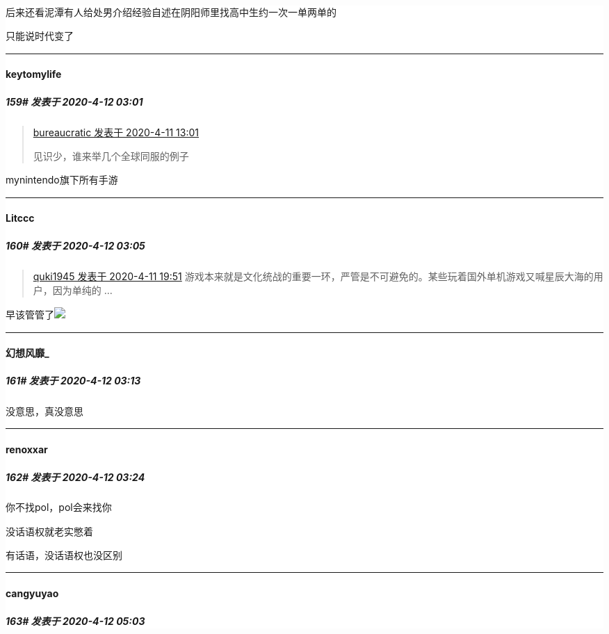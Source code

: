 后来还看泥潭有人给处男介绍经验自述在阴阳师里找高中生约一次一单两单的


只能说时代变了


-----

####  keytomylife  
##### 159#       发表于 2020-4-12 03:01


<blockquote><a href="httphttps://bbs.saraba1st.com/2b/forum.php?mod=redirect&amp;goto=findpost&amp;pid=47045616&amp;ptid=1923595" target="_blank">bureaucratic 发表于 2020-4-11 13:01</a>

见识少，谁来举几个全球同服的例子</blockquote>
mynintendo旗下所有手游


-----

####  Litccc  
##### 160#       发表于 2020-4-12 03:05


<blockquote><a href="httphttps://bbs.saraba1st.com/2b/forum.php?mod=redirect&amp;goto=findpost&amp;pid=47048889&amp;ptid=1923595" target="_blank">quki1945 发表于 2020-4-11 19:51</a>
游戏本来就是文化统战的重要一环，严管是不可避免的。某些玩着国外单机游戏又喊星辰大海的用户，因为单纯的 ...</blockquote>
早该管管了<img src="https://static.saraba1st.com/image/smiley/face2017/046.png" referrerpolicy="no-referrer">


-----

####  幻想风靡_  
##### 161#       发表于 2020-4-12 03:13


没意思，真没意思


-----

####  renoxxar  
##### 162#       发表于 2020-4-12 03:24


你不找pol，pol会来找你

没话语权就老实憋着

有话语，没话语权也没区别


-----

####  cangyuyao  
##### 163#       发表于 2020-4-12 05:03

